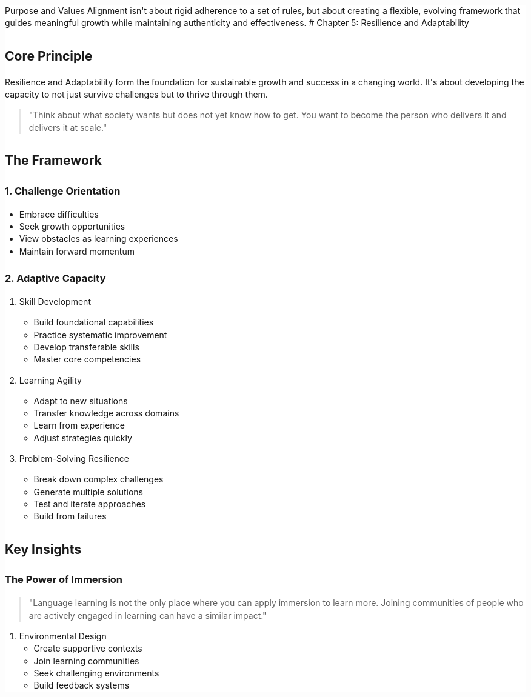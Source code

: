 Purpose and Values Alignment isn't about rigid adherence to a set of rules, but about creating a flexible, evolving framework that guides meaningful growth while maintaining authenticity and effectiveness. # Chapter 5: Resilience and Adaptability

## Core Principle

Resilience and Adaptability form the foundation for sustainable growth and success in a changing world. It's about developing the capacity to not just survive challenges but to thrive through them.

> "Think about what society wants but does not yet know how to get. You want to become the person who delivers it and delivers it at scale."

## The Framework

### 1. Challenge Orientation
- Embrace difficulties
- Seek growth opportunities
- View obstacles as learning experiences
- Maintain forward momentum

### 2. Adaptive Capacity
1. Skill Development
   - Build foundational capabilities
   - Practice systematic improvement
   - Develop transferable skills
   - Master core competencies

2. Learning Agility
   - Adapt to new situations
   - Transfer knowledge across domains
   - Learn from experience
   - Adjust strategies quickly

3. Problem-Solving Resilience
   - Break down complex challenges
   - Generate multiple solutions
   - Test and iterate approaches
   - Build from failures

## Key Insights

### The Power of Immersion
> "Language learning is not the only place where you can apply immersion to learn more. Joining communities of people who are actively engaged in learning can have a similar impact."

1. Environmental Design
   - Create supportive contexts
   - Join learning communities
   - Seek challenging environments
   - Build feedback systems
